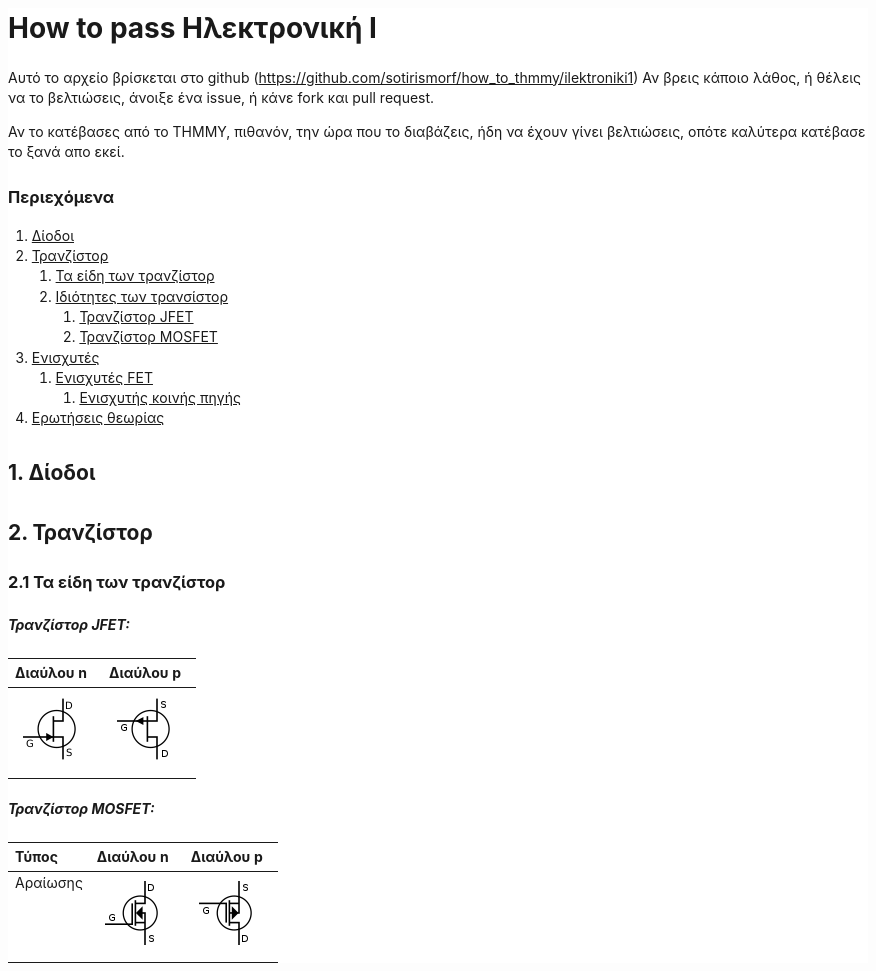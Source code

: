 # How to pass Ηλεκτρονική Ι

Αυτό το αρχείο βρίσκεται στο github
(https://github.com/sotirismorf/how_to_thmmy/ilektroniki1)
Αν βρεις κάποιο λάθος, ή θέλεις να το βελτιώσεις, άνοιξε ένα issue, ή κάνε
fork και pull request.

Αν το κατέβασες από το THMMY, πιθανόν, την ώρα που το διαβάζεις, ήδη να έχουν γίνει βελτιώσεις, οπότε καλύτερα κατέβασε το ξανά απο εκεί.

### Περιεχόμενα

1. [Δίοδοι](#1.-δίοδοι)
2. [Τρανζίστορ](#2.-τρανζίστορ)
	1. [Τα είδη των τρανζίστορ](#2.1-τα-είδη-των-τρανζίστορ)
	2. [Ιδιότητες των τρανσίστορ](#2.2-ιδιότητες-των-τρανζίστορ)
		1. [Τρανζίστορ JFET](#2.2.1-τρανζίστορ-jfet)
		2. [Τρανζίστορ MOSFET](#2.2.2-τρανζίστορ-mosfet)
3. [Ενισχυτές](#3.-ενισχυτές)
	1. [Ενισχυτές FET](#3.1-ενισχυτές-fet)
		1. [Ενισχυτής κοινής πηγής](#3.1.1.-ενισχυτής-κοινής-πηγής)
3. [Ερωτήσεις θεωρίας](#4.-ερωτήσεις-θεωρίας)

## 1. Δίοδοι

## 2. Τρανζίστορ

### 2.1 Τα είδη των τρανζίστορ

##### Τρανζίστορ JFET:

Διαύλου n | Διαύλου p
|:-|:-|
![jfet-n](images/jfet-n.png) | ![jfet-n](images/jfet-p.png)

##### Τρανζίστορ MOSFET:

Τύπος | Διαύλου n | Διαύλου p
|:-|:-|:-|
Αραίωσης | ![mosfet-n-dep](images/mosfet-n-dep.png) | ![mosfet-p-dep](images/mosfet-p-dep.png)